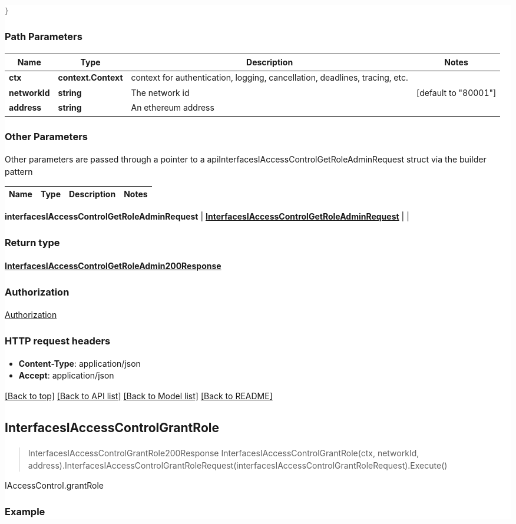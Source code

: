 ```go
}
```

### Path Parameters


Name | Type | Description  | Notes
------------- | ------------- | ------------- | -------------
**ctx** | **context.Context** | context for authentication, logging, cancellation, deadlines, tracing, etc.
**networkId** | **string** | The network id | [default to &quot;80001&quot;]
**address** | **string** | An ethereum address | 

### Other Parameters

Other parameters are passed through a pointer to a apiInterfacesIAccessControlGetRoleAdminRequest struct via the builder pattern


Name | Type | Description  | Notes
------------- | ------------- | ------------- | -------------


 **interfacesIAccessControlGetRoleAdminRequest** | [**InterfacesIAccessControlGetRoleAdminRequest**](InterfacesIAccessControlGetRoleAdminRequest.md) |  | 

### Return type

[**InterfacesIAccessControlGetRoleAdmin200Response**](InterfacesIAccessControlGetRoleAdmin200Response.md)

### Authorization

[Authorization](../README.md#Authorization)

### HTTP request headers

- **Content-Type**: application/json
- **Accept**: application/json

[[Back to top]](#) [[Back to API list]](../README.md#documentation-for-api-endpoints)
[[Back to Model list]](../README.md#documentation-for-models)
[[Back to README]](../README.md)


## InterfacesIAccessControlGrantRole

> InterfacesIAccessControlGrantRole200Response InterfacesIAccessControlGrantRole(ctx, networkId, address).InterfacesIAccessControlGrantRoleRequest(interfacesIAccessControlGrantRoleRequest).Execute()

IAccessControl.grantRole



### Example
